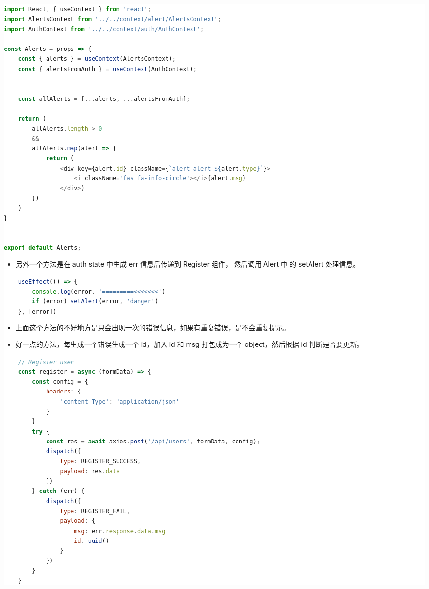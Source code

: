 ```js
import React, { useContext } from 'react';
import AlertsContext from '../../context/alert/AlertsContext';
import AuthContext from '../../context/auth/AuthContext';

const Alerts = props => {
    const { alerts } = useContext(AlertsContext);
    const { alertsFromAuth } = useContext(AuthContext);


    const allAlerts = [...alerts, ...alertsFromAuth];

    return (
        allAlerts.length > 0
        &&
        allAlerts.map(alert => {
            return (
                <div key={alert.id} className={`alert alert-${alert.type}`}>
                    <i className='fas fa-info-circle'></i>{alert.msg}
                </div>)
        })
    )
}


export default Alerts;
```

- 另外一个方法是在 auth state 中生成 err 信息后传递到 Register 组件， 然后调用 Alert 中 的 setAlert 处理信息。 

```js
    useEffect(() => {
        console.log(error, '=========<<<<<<<')
        if (error) setAlert(error, 'danger')
    }, [error])
```

- 上面这个方法的不好地方是只会出现一次的错误信息，如果有重复错误，是不会重复提示。

- 好一点的方法，每生成一个错误生成一个 id，加入 id 和 msg 打包成为一个 object，然后根据 id 判断是否要更新。

```js
    // Register user
    const register = async (formData) => {
        const config = {
            headers: {
                'content-Type': 'application/json'
            }
        }
        try {
            const res = await axios.post('/api/users', formData, config);
            dispatch({
                type: REGISTER_SUCCESS,
                payload: res.data
            })
        } catch (err) {
            dispatch({
                type: REGISTER_FAIL,
                payload: {
                    msg: err.response.data.msg,
                    id: uuid()
                }
            })
        }
    }
```
